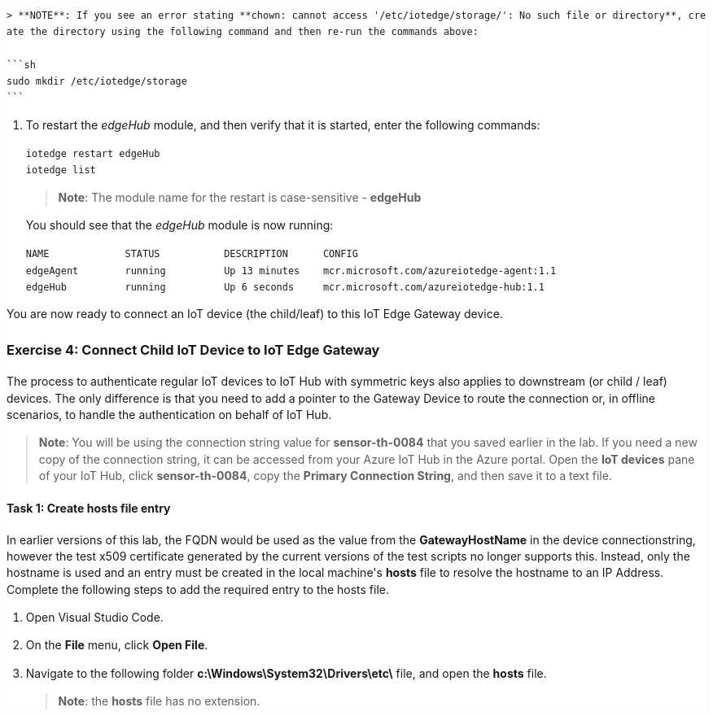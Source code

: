    > **NOTE**: If you see an error stating **chown: cannot access '/etc/iotedge/storage/': No such file or directory**, create the directory using the following command and then re-run the commands above:

    ```sh
    sudo mkdir /etc/iotedge/storage
    ```

1. To restart the *edgeHub* module, and then verify that it is started, enter the following commands:

    ```bash
    iotedge restart edgeHub
    iotedge list
    ```

    >**Note**: The module name for the restart is case-sensitive - **edgeHub**

    You should see that the *edgeHub* module is now running:

    ```text
    NAME             STATUS           DESCRIPTION      CONFIG
    edgeAgent        running          Up 13 minutes    mcr.microsoft.com/azureiotedge-agent:1.1
    edgeHub          running          Up 6 seconds     mcr.microsoft.com/azureiotedge-hub:1.1
    ```

You are now ready to connect an IoT device (the child/leaf) to this IoT Edge Gateway device.

### Exercise 4: Connect Child IoT Device to IoT Edge Gateway

The process to authenticate regular IoT devices to IoT Hub with symmetric keys also applies to downstream (or child / leaf) devices. The only difference is that you need to add a pointer to the Gateway Device to route the connection or, in offline scenarios, to handle the authentication on behalf of IoT Hub.

> **Note**: You will be using the connection string value for **sensor-th-0084** that you saved earlier in the lab. If you need a new copy of the connection string, it can be accessed from your Azure IoT Hub in the Azure portal. Open the **IoT devices** pane of your IoT Hub, click **sensor-th-0084**, copy the **Primary Connection String**, and then save it to a text file.

#### Task 1: Create hosts file entry

In earlier versions of this lab, the FQDN would be used as the value from the **GatewayHostName** in the device connectionstring, however the test x509 certificate generated by the current versions of the test scripts no longer supports this. Instead, only the hostname is used and an entry must be created in the local machine's **hosts** file to resolve the hostname to an IP Address. Complete the following steps to add the required entry to the hosts file.

1. Open Visual Studio Code.

1. On the **File** menu, click **Open File**.

1. Navigate to the following folder **c:\\Windows\\System32\\Drivers\\etc\\** file, and open the **hosts** file.

    > **Note**: the **hosts** file has no extension.
